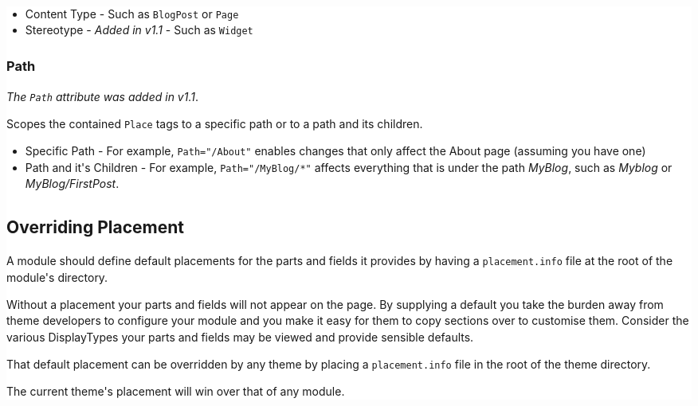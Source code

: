   * Content Type - Such as `BlogPost` or `Page`
  * Stereotype - _Added in v1.1_ - Such as `Widget`

### Path
_The `Path` attribute was added in v1.1_.

Scopes the contained `Place` tags to a specific path or to a path and its children. 

  * Specific Path - For example, `Path="/About"` enables changes that only affect the About page (assuming you have one)
  * Path and it's Children - For example, `Path="/MyBlog/*"` affects everything that is under the path _MyBlog_, such as _Myblog_ or _MyBlog/FirstPost_. 

## Overriding Placement

A module should define default placements for the parts and fields it provides by having a `placement.info` file at the root of the module's directory.

Without a placement your parts and fields will not appear on the page. By supplying a default you take the burden away from theme developers to configure your module and you make it easy for them to copy sections over to customise them. Consider the various DisplayTypes your parts and fields may be viewed and provide sensible defaults.  

That default placement can be overridden by any theme by placing a `placement.info` file in the root of the theme directory.

The current theme's placement will win over that of any module.
